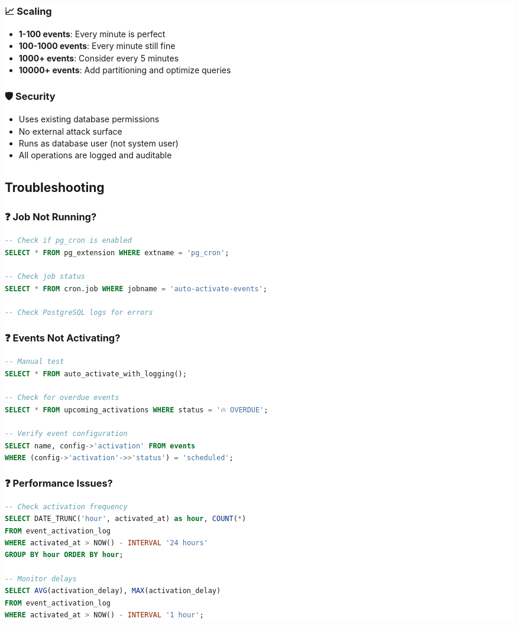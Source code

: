 ### 📈 **Scaling**
- **1-100 events**: Every minute is perfect
- **100-1000 events**: Every minute still fine
- **1000+ events**: Consider every 5 minutes
- **10000+ events**: Add partitioning and optimize queries

### 🛡️ **Security**
- Uses existing database permissions
- No external attack surface
- Runs as database user (not system user)
- All operations are logged and auditable

## Troubleshooting

### ❓ **Job Not Running?**
```sql
-- Check if pg_cron is enabled
SELECT * FROM pg_extension WHERE extname = 'pg_cron';

-- Check job status
SELECT * FROM cron.job WHERE jobname = 'auto-activate-events';

-- Check PostgreSQL logs for errors
```

### ❓ **Events Not Activating?**
```sql
-- Manual test
SELECT * FROM auto_activate_with_logging();

-- Check for overdue events
SELECT * FROM upcoming_activations WHERE status = '🔥 OVERDUE';

-- Verify event configuration
SELECT name, config->'activation' FROM events 
WHERE (config->'activation'->>'status') = 'scheduled';
```

### ❓ **Performance Issues?**
```sql
-- Check activation frequency
SELECT DATE_TRUNC('hour', activated_at) as hour, COUNT(*) 
FROM event_activation_log 
WHERE activated_at > NOW() - INTERVAL '24 hours'
GROUP BY hour ORDER BY hour;

-- Monitor delays
SELECT AVG(activation_delay), MAX(activation_delay) 
FROM event_activation_log 
WHERE activated_at > NOW() - INTERVAL '1 hour';
```
